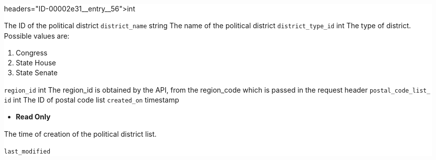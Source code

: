 headers="ID-00002e31__entry__56">int</td>
<td class="entry colsep-1 rowsep-1" headers="ID-00002e31__entry__57">The
ID of the political district</td>
</tr>
<tr class="even row">
<td class="entry colsep-1 rowsep-1"
headers="ID-00002e31__entry__55"><code
class="ph codeph">district_name</code></td>
<td class="entry colsep-1 rowsep-1"
headers="ID-00002e31__entry__56">string</td>
<td class="entry colsep-1 rowsep-1" headers="ID-00002e31__entry__57">The
name of the political district</td>
</tr>
<tr class="odd row">
<td class="entry colsep-1 rowsep-1"
headers="ID-00002e31__entry__55"><code
class="ph codeph">district_type_id</code></td>
<td class="entry colsep-1 rowsep-1"
headers="ID-00002e31__entry__56">int</td>
<td class="entry colsep-1 rowsep-1" headers="ID-00002e31__entry__57">The
type of district. Possible values are:
<ol>
<li>Congress<br />
</li>
<li>State House<br />
</li>
<li>State Senate</li>
</ol></td>
</tr>
<tr class="even row">
<td class="entry colsep-1 rowsep-1"
headers="ID-00002e31__entry__55"><code
class="ph codeph">region_id</code></td>
<td class="entry colsep-1 rowsep-1"
headers="ID-00002e31__entry__56">int</td>
<td class="entry colsep-1 rowsep-1" headers="ID-00002e31__entry__57">The
region_id is obtained by the API, from the region_code which is passed
in the request header</td>
</tr>
<tr class="odd row">
<td class="entry colsep-1 rowsep-1"
headers="ID-00002e31__entry__55"><code
class="ph codeph">postal_code_list_id</code></td>
<td class="entry colsep-1 rowsep-1"
headers="ID-00002e31__entry__56">int</td>
<td class="entry colsep-1 rowsep-1" headers="ID-00002e31__entry__57">The
ID of postal code list</td>
</tr>
<tr class="even row">
<td class="entry colsep-1 rowsep-1"
headers="ID-00002e31__entry__55"><code
class="ph codeph">created_on</code></td>
<td class="entry colsep-1 rowsep-1"
headers="ID-00002e31__entry__56">timestamp</td>
<td class="entry colsep-1 rowsep-1"
headers="ID-00002e31__entry__57"><ul>
<li><strong>Read Only</strong></li>
</ul>
<p>The time of creation of the political district list.</p></td>
</tr>
<tr class="odd row">
<td class="entry colsep-1 rowsep-1"
headers="ID-00002e31__entry__55"><code
class="ph codeph">last_modified</code></td>